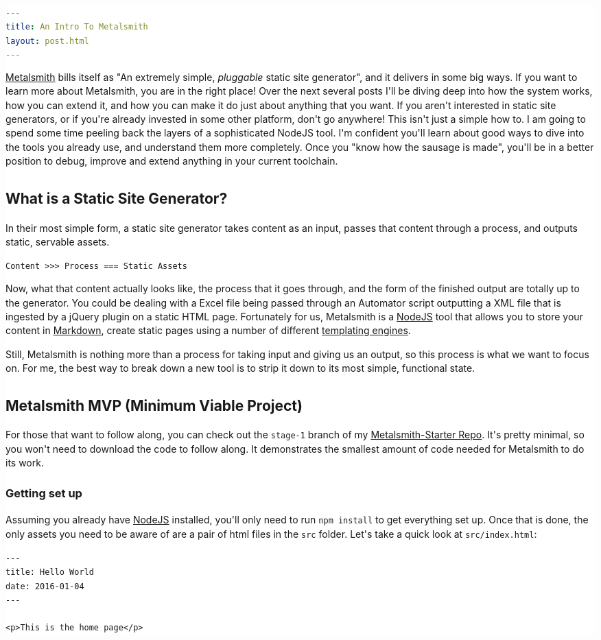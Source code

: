```yaml
---
title: An Intro To Metalsmith
layout: post.html
---
```


[Metalsmith](http://www.metalsmith.io/) bills itself as "An extremely simple, _pluggable_ static site generator", and it delivers in some big ways. If you want to learn more about Metalsmith, you are in the right place! Over the next several posts I'll be diving deep into how the system works, how you can extend it, and how you can make it do just about anything that you want. If you aren't interested in static site generators, or if you're already invested in some other platform, don't go anywhere! This isn't just a simple how to. I am going to spend some time peeling back the layers of a sophisticated NodeJS tool. I'm confident you'll learn about good ways to dive into the tools you already use, and understand them more completely. Once you "know how the sausage is made", you'll be in a better position to debug, improve and extend anything in your current toolchain.

## What is a Static Site Generator?

In their most simple form, a static site generator takes content as an input, passes that content through a process, and outputs static, servable assets.

```
Content >>> Process === Static Assets
```

Now, what that content actually looks like, the process that it goes through, and the form of the finished output are totally up to the generator. You could be dealing with a Excel file being passed through an Automator script outputting a XML file that is ingested by a jQuery plugin on a static HTML page. Fortunately for us, Metalsmith is a [NodeJS](https://nodejs.org/en/) tool that allows you to store your content in [Markdown](https://github.com/segmentio/metalsmith-markdown), create static pages using a number of different [templating engines](https://github.com/superwolff/metalsmith-layouts).

Still, Metalsmith is nothing more than a process for taking input and giving us an output, so this process is what we want to focus on. For me, the best way to break down a new tool is to strip it down to its most simple, functional state.

## Metalsmith MVP (Minimum Viable Project)

For those that want to follow along, you can check out the `stage-1` branch of my [Metalsmith-Starter Repo](https://github.com/micahgodbolt/metalsmith-starter/tree/stage-1). It's pretty minimal, so you won't need to download the code to follow along. It demonstrates the smallest amount of code needed for Metalsmith to do its work.

### Getting set up

Assuming you already have [NodeJS](https://nodejs.org/en/) installed, you'll only need to run `npm install` to get everything set up. Once that is done, the only assets you need to be aware of are a pair of html files in the `src` folder. Let's take a quick look at `src/index.html`:

```
---
title: Hello World
date: 2016-01-04
---

<p>This is the home page</p>

```
